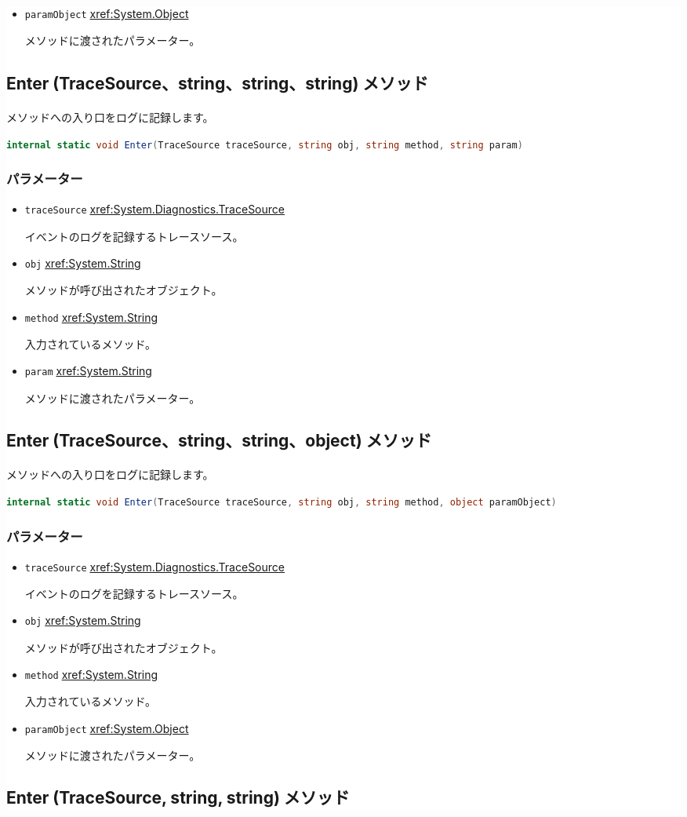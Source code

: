- `paramObject` <xref:System.Object>

  メソッドに渡されたパラメーター。

## <a name="entertracesource-string-string-string-method"></a>Enter (TraceSource、string、string、string) メソッド

メソッドへの入り口をログに記録します。

```csharp
internal static void Enter(TraceSource traceSource, string obj, string method, string param)
```

### <a name="parameters"></a>パラメーター

- `traceSource` <xref:System.Diagnostics.TraceSource>

  イベントのログを記録するトレースソース。

- `obj` <xref:System.String>

  メソッドが呼び出されたオブジェクト。

- `method` <xref:System.String>

  入力されているメソッド。

- `param` <xref:System.String>

  メソッドに渡されたパラメーター。

## <a name="entertracesource-string-string-object-method"></a>Enter (TraceSource、string、string、object) メソッド

メソッドへの入り口をログに記録します。

```csharp
internal static void Enter(TraceSource traceSource, string obj, string method, object paramObject)
```

### <a name="parameters"></a>パラメーター

- `traceSource` <xref:System.Diagnostics.TraceSource>

  イベントのログを記録するトレースソース。

- `obj` <xref:System.String>

  メソッドが呼び出されたオブジェクト。

- `method` <xref:System.String>

  入力されているメソッド。

- `paramObject` <xref:System.Object>

  メソッドに渡されたパラメーター。

## <a name="entertracesource-string-string-method"></a>Enter (TraceSource, string, string) メソッド
